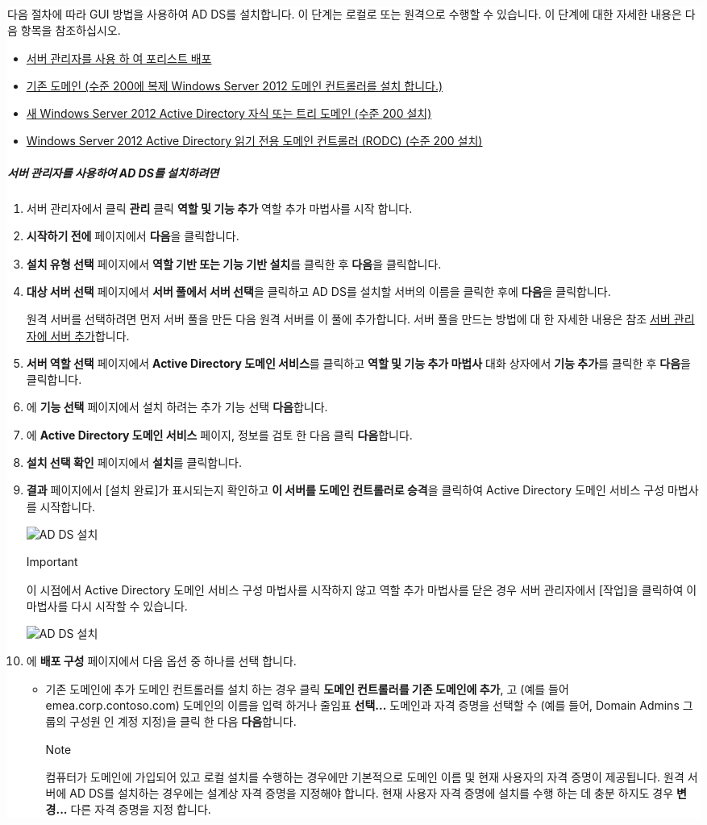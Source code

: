 다음 절차에 따라 GUI 방법을 사용하여 AD DS를 설치합니다. 이 단계는 로컬로 또는 원격으로 수행할 수 있습니다. 이 단계에 대한 자세한 내용은 다음 항목을 참조하십시오.  

-   [서버 관리자를 사용 하 여 포리스트 배포](../../ad-ds/deploy/Install-a-New-Windows-Server-2012-Active-Directory-Forest--Level-200-.md#BKMK_SMForest)  

-   [기존 도메인 &#40;수준 200에 복제 Windows Server 2012 도메인 컨트롤러를 설치 합니다.&#41;](../../ad-ds/deploy/Install-a-Replica-Windows-Server-2012-Domain-Controller-in-an-Existing-Domain--Level-200-.md)  

-   [새 Windows Server 2012 Active Directory 자식 또는 트리 도메인 &#40;수준 200 설치&#41;](../../ad-ds/deploy/Install-a-New-Windows-Server-2012-Active-Directory-Child-or-Tree-Domain--Level-200-.md)  

-   [Windows Server 2012 Active Directory 읽기 전용 도메인 컨트롤러 &#40;RODC&#41; &#40;수준 200 설치&#41;](../../ad-ds/deploy/RODC/Install-a-Windows-Server-2012-Active-Directory-Read-Only-Domain-Controller--RODC---Level-200-.md)  

##### <a name="to-install-ad-ds-by-using-server-manager"></a>서버 관리자를 사용하여 AD DS를 설치하려면  

1.  서버 관리자에서 클릭 **관리** 클릭 **역할 및 기능 추가** 역할 추가 마법사를 시작 합니다.  

2.  **시작하기 전에** 페이지에서 **다음**을 클릭합니다.  

3.  **설치 유형 선택** 페이지에서 **역할 기반 또는 기능 기반 설치**를 클릭한 후 **다음**을 클릭합니다.  

4.  **대상 서버 선택** 페이지에서 **서버 풀에서 서버 선택**을 클릭하고 AD DS를 설치할 서버의 이름을 클릭한 후에 **다음**을 클릭합니다.  

    원격 서버를 선택하려면 먼저 서버 풀을 만든 다음 원격 서버를 이 풀에 추가합니다. 서버 풀을 만드는 방법에 대 한 자세한 내용은 참조 [서버 관리자에 서버 추가](https://technet.microsoft.com/library/hh831453.aspx)합니다.  

5.  **서버 역할 선택** 페이지에서 **Active Directory 도메인 서비스**를 클릭하고 **역할 및 기능 추가 마법사** 대화 상자에서 **기능 추가**를 클릭한 후 **다음**을 클릭합니다.  

6.  에 **기능 선택** 페이지에서 설치 하려는 추가 기능 선택 **다음**합니다.  

7.  에 **Active Directory 도메인 서비스** 페이지, 정보를 검토 한 다음 클릭 **다음**합니다.  

8.  **설치 선택 확인** 페이지에서 **설치**를 클릭합니다.  

9. **결과** 페이지에서 [설치 완료]가 표시되는지 확인하고 **이 서버를 도메인 컨트롤러로 승격**을 클릭하여 Active Directory 도메인 서비스 구성 마법사를 시작합니다.  

    ![AD DS 설치](media/Install-Active-Directory-Domain-Services--Level-100-/ADDS_SMI_SMPromotes.gif)  

    > [!IMPORTANT]  
    > 이 시점에서 Active Directory 도메인 서비스 구성 마법사를 시작하지 않고 역할 추가 마법사를 닫은 경우 서버 관리자에서 [작업]을 클릭하여 이 마법사를 다시 시작할 수 있습니다.  

    ![AD DS 설치](media/Install-Active-Directory-Domain-Services--Level-100-/ADDS_SMI_Tasks.gif)  

10. 에 **배포 구성** 페이지에서 다음 옵션 중 하나를 선택 합니다.  

    -   기존 도메인에 추가 도메인 컨트롤러를 설치 하는 경우 클릭 **도메인 컨트롤러를 기존 도메인에 추가**, 고 (예를 들어 emea.corp.contoso.com) 도메인의 이름을 입력 하거나 줄임표 **선택...** 도메인과 자격 증명을 선택할 수 (예를 들어, Domain Admins 그룹의 구성원 인 계정 지정)을 클릭 한 다음 **다음**합니다.  

        > [!NOTE]  
        > 컴퓨터가 도메인에 가입되어 있고 로컬 설치를 수행하는 경우에만 기본적으로 도메인 이름 및 현재 사용자의 자격 증명이 제공됩니다. 원격 서버에 AD DS를 설치하는 경우에는 설계상 자격 증명을 지정해야 합니다. 현재 사용자 자격 증명에 설치를 수행 하는 데 충분 하지도 경우 **변경...** 다른 자격 증명을 지정 합니다.  
